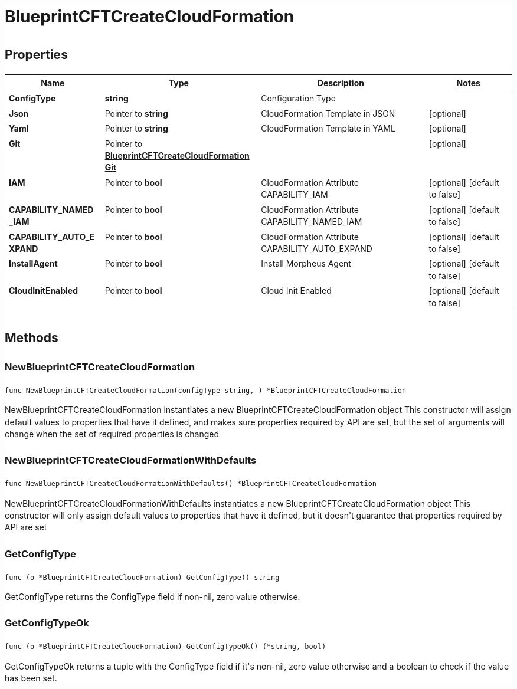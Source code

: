 # BlueprintCFTCreateCloudFormation

## Properties

Name | Type | Description | Notes
------------ | ------------- | ------------- | -------------
**ConfigType** | **string** | Configuration Type | 
**Json** | Pointer to **string** | CloudFormation Template in JSON | [optional] 
**Yaml** | Pointer to **string** | CloudFormation Template in YAML | [optional] 
**Git** | Pointer to [**BlueprintCFTCreateCloudFormationGit**](BlueprintCFTCreateCloudFormationGit.md) |  | [optional] 
**IAM** | Pointer to **bool** | CloudFormation Attribute CAPABILITY_IAM | [optional] [default to false]
**CAPABILITY_NAMED_IAM** | Pointer to **bool** | CloudFormation Attribute CAPABILITY_NAMED_IAM | [optional] [default to false]
**CAPABILITY_AUTO_EXPAND** | Pointer to **bool** | CloudFormation Attribute CAPABILITY_AUTO_EXPAND | [optional] [default to false]
**InstallAgent** | Pointer to **bool** | Install Morpheus Agent | [optional] [default to false]
**CloudInitEnabled** | Pointer to **bool** | Cloud Init Enabled | [optional] [default to false]

## Methods

### NewBlueprintCFTCreateCloudFormation

`func NewBlueprintCFTCreateCloudFormation(configType string, ) *BlueprintCFTCreateCloudFormation`

NewBlueprintCFTCreateCloudFormation instantiates a new BlueprintCFTCreateCloudFormation object
This constructor will assign default values to properties that have it defined,
and makes sure properties required by API are set, but the set of arguments
will change when the set of required properties is changed

### NewBlueprintCFTCreateCloudFormationWithDefaults

`func NewBlueprintCFTCreateCloudFormationWithDefaults() *BlueprintCFTCreateCloudFormation`

NewBlueprintCFTCreateCloudFormationWithDefaults instantiates a new BlueprintCFTCreateCloudFormation object
This constructor will only assign default values to properties that have it defined,
but it doesn't guarantee that properties required by API are set

### GetConfigType

`func (o *BlueprintCFTCreateCloudFormation) GetConfigType() string`

GetConfigType returns the ConfigType field if non-nil, zero value otherwise.

### GetConfigTypeOk

`func (o *BlueprintCFTCreateCloudFormation) GetConfigTypeOk() (*string, bool)`

GetConfigTypeOk returns a tuple with the ConfigType field if it's non-nil, zero value otherwise
and a boolean to check if the value has been set.
